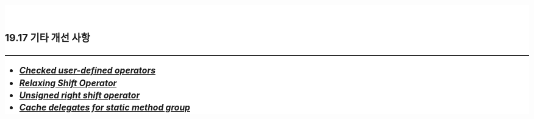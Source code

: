 
　

### 19.17 기타 개선 사항
---
- [***Checked user-defined operators***](https://www.sysnet.pe.kr/2/0/13099)
- [***Relaxing Shift Operator***](https://www.sysnet.pe.kr/2/0/13100)
- [***Unsigned right shift operator***](https://www.sysnet.pe.kr/2/0/13110)
- [***Cache delegates for static method group***](https://www.sysnet.pe.kr/2/0/13126)
